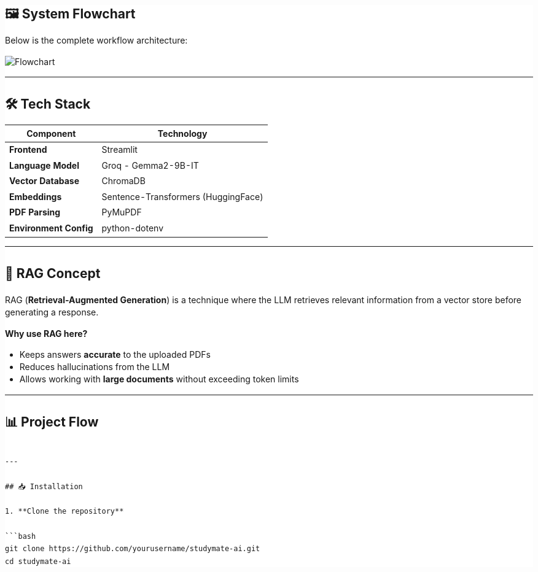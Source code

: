 
## 🖼 System Flowchart
Below is the complete workflow architecture:

![Flowchart](https://github.com/user-attachments/assets/fd12e08c-fb88-4367-9652-2a442c705ec9)


---


## 🛠 Tech Stack
| Component | Technology |
|-----------|------------|
| **Frontend** | Streamlit |
| **Language Model** | Groq - Gemma2-9B-IT |
| **Vector Database** | ChromaDB |
| **Embeddings** | Sentence-Transformers (HuggingFace) |
| **PDF Parsing** | PyMuPDF |
| **Environment Config** | python-dotenv |

---

## 🧩 RAG Concept
RAG (**Retrieval-Augmented Generation**) is a technique where the LLM retrieves relevant information from a vector store before generating a response.

**Why use RAG here?**
- Keeps answers **accurate** to the uploaded PDFs
- Reduces hallucinations from the LLM
- Allows working with **large documents** without exceeding token limits

---

## 📊 Project Flow

```

---

## 📥 Installation

1. **Clone the repository**

```bash
git clone https://github.com/yourusername/studymate-ai.git
cd studymate-ai
```
